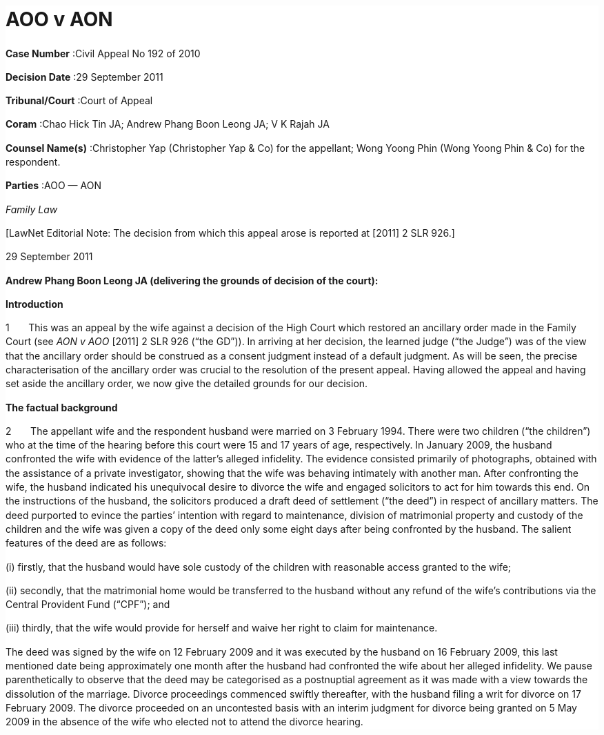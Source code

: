 # AOO v AON

**Case Number** :Civil Appeal No 192 of 2010

**Decision Date** :29 September 2011

**Tribunal/Court** :Court of Appeal

**Coram** :Chao Hick Tin JA; Andrew Phang Boon Leong JA; V K Rajah JA

**Counsel Name(s)** :Christopher Yap (Christopher Yap & Co) for the appellant; Wong Yoong Phin (Wong Yoong Phin & Co) for the respondent.

**Parties** :AOO — AON

_Family Law_

[LawNet Editorial Note: The decision from which this appeal arose is reported at <span class="citation">[2011] 2 SLR 926</span>.]

29 September 2011

**Andrew Phang Boon Leong JA (delivering the grounds of decision of the court):**

**Introduction**

1       This was an appeal by the wife against a decision of the High Court which restored an ancillary order made in the Family Court (see _AON v AOO_ <span class="citation">[2011] 2 SLR 926</span> (“the GD”)). In arriving at her decision, the learned judge (“the Judge”) was of the view that the ancillary order should be construed as a consent judgment instead of a default judgment. As will be seen, the precise characterisation of the ancillary order was crucial to the resolution of the present appeal. Having allowed the appeal and having set aside the ancillary order, we now give the detailed grounds for our decision.

**The factual background**

2       The appellant wife and the respondent husband were married on 3 February 1994. There were two children (“the children”) who at the time of the hearing before this court were 15 and 17 years of age, respectively. In January 2009, the husband confronted the wife with evidence of the latter’s alleged infidelity. The evidence consisted primarily of photographs, obtained with the assistance of a private investigator, showing that the wife was behaving intimately with another man. After confronting the wife, the husband indicated his unequivocal desire to divorce the wife and engaged solicitors to act for him towards this end. On the instructions of the husband, the solicitors produced a draft deed of settlement (“the deed”) in respect of ancillary matters. The deed purported to evince the parties’ intention with regard to maintenance, division of matrimonial property and custody of the children and the wife was given a copy of the deed only some eight days after being confronted by the husband. The salient features of the deed are as follows:

 (i) firstly, that the husband would have sole custody of the children with reasonable access granted to the wife;

 (ii) secondly, that the matrimonial home would be transferred to the husband without any refund of the wife’s contributions via the Central Provident Fund (“CPF”); and

 (iii) thirdly, that the wife would provide for herself and waive her right to claim for maintenance.

The deed was signed by the wife on 12 February 2009 and it was executed by the husband on 16 February 2009, this last mentioned date being approximately one month after the husband had confronted the wife about her alleged infidelity. We pause parenthetically to observe that the deed may be categorised as a postnuptial agreement as it was made with a view towards the dissolution of the marriage. Divorce proceedings commenced swiftly thereafter, with the husband filing a writ for divorce on 17 February 2009. The divorce proceeded on an uncontested basis with an interim judgment for divorce being granted on 5 May 2009 in the absence of the wife who elected not to attend the divorce hearing.
